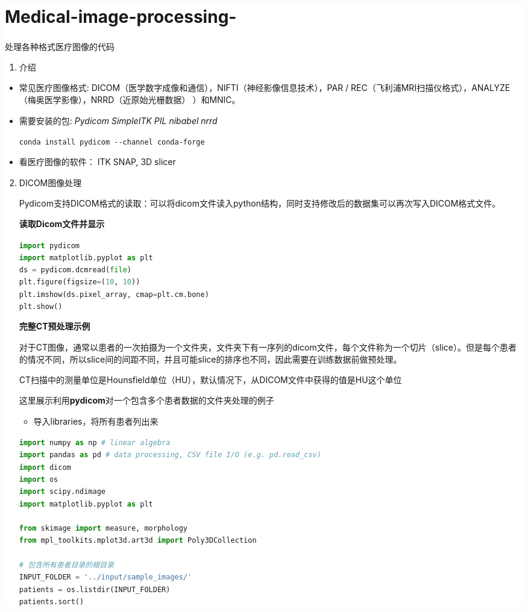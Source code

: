 # Medical-image-processing-
处理各种格式医疗图像的代码


1. 介绍

-  常见医疗图像格式: DICOM（医学数字成像和通信），NIFTI（神经影像信息技术），PAR / REC（飞利浦MRI扫描仪格式），ANALYZE（梅奥医学影像），NRRD（近原始光栅数据） ）和MNIC。

- 需要安装的包: $Pydicom$  $SimpleITK$ $PIL$ $nibabel$ $nrrd$

  ```text
  conda install pydicom --channel conda-forge
  ```

- 看医疗图像的软件： ITK SNAP, 3D slicer

2. DICOM图像处理

   Pydicom支持DICOM格式的读取：可以将dicom文件读入python结构，同时支持修改后的数据集可以再次写入DICOM格式文件。

   **读取Dicom文件并显示**

   ```python
   import pydicom
   import matplotlib.pyplot as plt
   ds = pydicom.dcmread(file)
   plt.figure(figsize=(10, 10))
   plt.imshow(ds.pixel_array, cmap=plt.cm.bone)
   plt.show()
   ```

   **完整CT预处理示例**

   对于CT图像，通常以患者的一次拍摄为一个文件夹，文件夹下有一序列的dicom文件，每个文件称为一个切片（slice）。但是每个患者的情况不同，所以slice间的间距不同，并且可能slice的排序也不同，因此需要在训练数据前做预处理。

   CT扫描中的测量单位是Hounsfield单位（HU），默认情况下，从DICOM文件中获得的值是HU这个单位

   这里展示利用**pydicom**对一个包含多个患者数据的文件夹处理的例子

   - 导入libraries，将所有患者列出来

   ```python
   import numpy as np # linear algebra
   import pandas as pd # data processing, CSV file I/O (e.g. pd.read_csv)
   import dicom
   import os
   import scipy.ndimage
   import matplotlib.pyplot as plt
   
   from skimage import measure, morphology
   from mpl_toolkits.mplot3d.art3d import Poly3DCollection
   
   # 包含所有患者目录的根目录
   INPUT_FOLDER = '../input/sample_images/'
   patients = os.listdir(INPUT_FOLDER)
   patients.sort()
   ```
